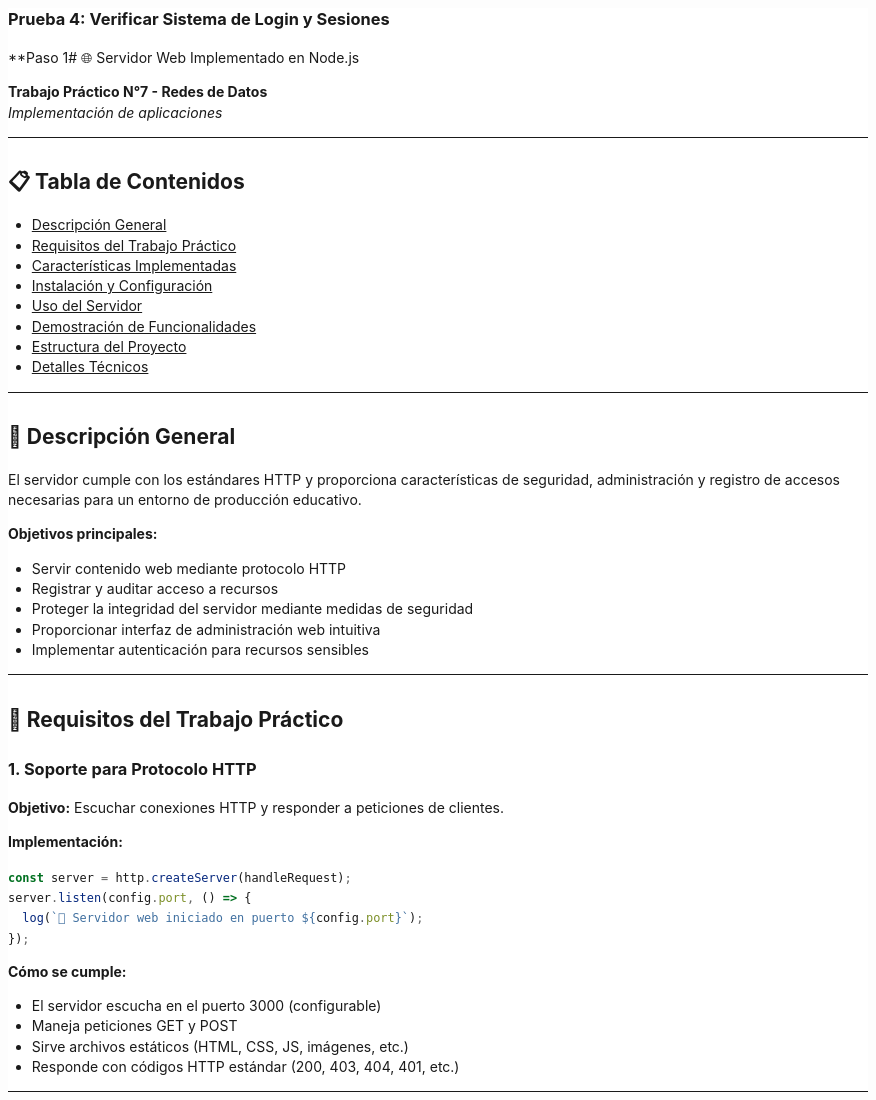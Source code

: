 ### Prueba 4: Verificar Sistema de Login y Sesiones

**Paso 1# 🌐 Servidor Web Implementado en Node.js

**Trabajo Práctico N°7 - Redes de Datos**  
*Implementación de aplicaciones*

---

## 📋 Tabla de Contenidos

- [Descripción General](#descripción-general)
- [Requisitos del Trabajo Práctico](#requisitos-del-trabajo-práctico)
- [Características Implementadas](#características-implementadas)
- [Instalación y Configuración](#instalación-y-configuración)
- [Uso del Servidor](#uso-del-servidor)
- [Demostración de Funcionalidades](#demostración-de-funcionalidades)
- [Estructura del Proyecto](#estructura-del-proyecto)
- [Detalles Técnicos](#detalles-técnicos)

---

## 📖 Descripción General

El servidor cumple con los estándares HTTP y proporciona características de seguridad, administración y registro de accesos necesarias para un entorno de producción educativo.

**Objetivos principales:**
- Servir contenido web mediante protocolo HTTP
- Registrar y auditar acceso a recursos
- Proteger la integridad del servidor mediante medidas de seguridad
- Proporcionar interfaz de administración web intuitiva
- Implementar autenticación para recursos sensibles

---

## 📝 Requisitos del Trabajo Práctico

### 1. Soporte para Protocolo HTTP

**Objetivo:** Escuchar conexiones HTTP y responder a peticiones de clientes.

**Implementación:**
```javascript
const server = http.createServer(handleRequest);
server.listen(config.port, () => {
  log(`🚀 Servidor web iniciado en puerto ${config.port}`);
});
```

**Cómo se cumple:**
- El servidor escucha en el puerto 3000 (configurable)
- Maneja peticiones GET y POST
- Sirve archivos estáticos (HTML, CSS, JS, imágenes, etc.)
- Responde con códigos HTTP estándar (200, 403, 404, 401, etc.)

---